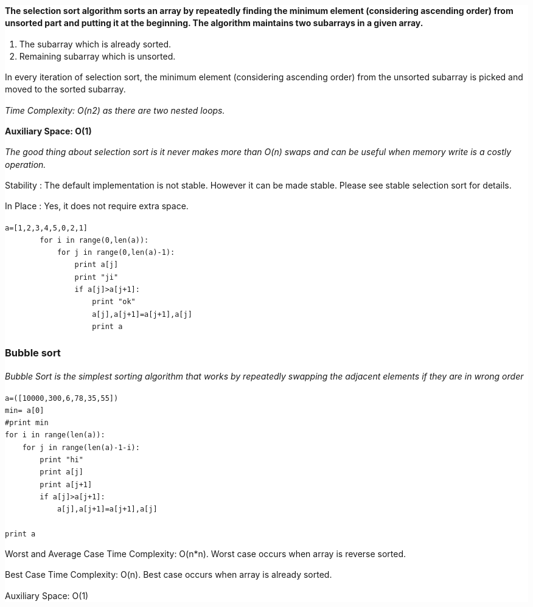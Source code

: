 **The selection sort algorithm sorts an array by repeatedly finding the minimum element (considering ascending order) from unsorted part and putting it at the beginning. The algorithm maintains two subarrays in a given array.**

1) The subarray which is already sorted.
2) Remaining subarray which is unsorted.

In every iteration of selection sort, the minimum element (considering ascending order) from the unsorted subarray is picked and moved to the sorted subarray.

*Time Complexity: O(n2) as there are two nested loops.*

**Auxiliary Space: O(1)**

*The good thing about selection sort is it never makes more than O(n) swaps and can be useful when memory write is a costly operation.*

Stability : The default implementation is not stable. However it can be made stable. Please see stable selection sort for details.

In Place : Yes, it does not require extra space.
```angular2
a=[1,2,3,4,5,0,2,1]
        for i in range(0,len(a)):
            for j in range(0,len(a)-1):
                print a[j]
                print "ji"
                if a[j]>a[j+1]:
                    print "ok"
                    a[j],a[j+1]=a[j+1],a[j]
                    print a
```

### Bubble sort
*Bubble Sort is the simplest sorting algorithm that works by repeatedly swapping the adjacent elements if they are in wrong order*
```angular2
a=([10000,300,6,78,35,55])
min= a[0]
#print min
for i in range(len(a)):
    for j in range(len(a)-1-i):
        print "hi"
        print a[j]
        print a[j+1]
        if a[j]>a[j+1]:
            a[j],a[j+1]=a[j+1],a[j]

print a
```
Worst and Average Case Time Complexity: O(n*n). Worst case occurs when array is reverse sorted.

Best Case Time Complexity: O(n). Best case occurs when array is already sorted.

Auxiliary Space: O(1)
